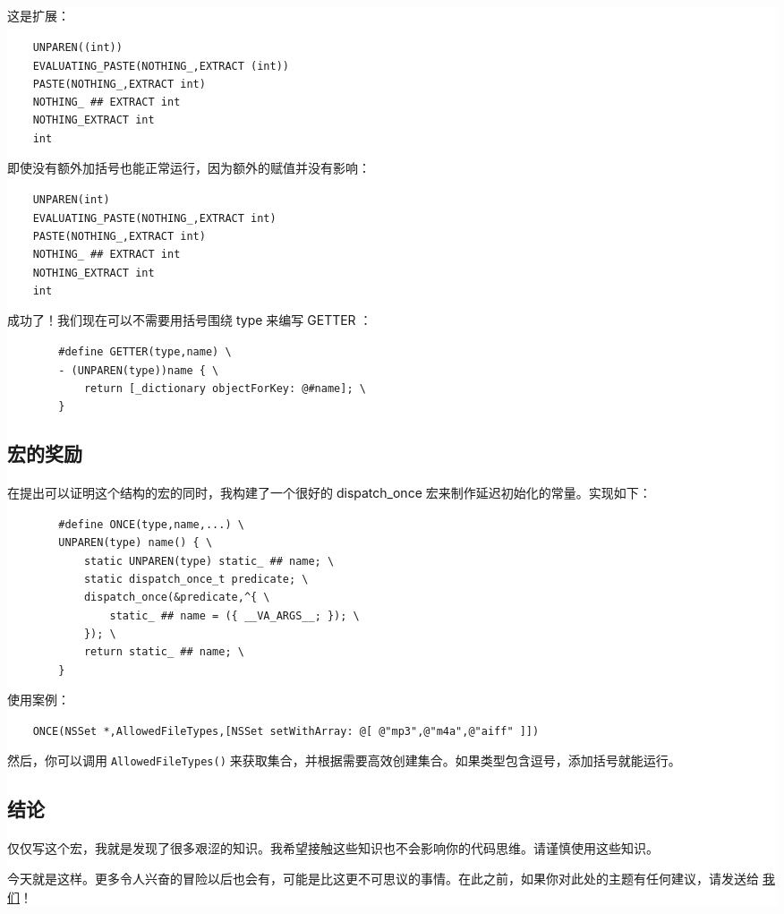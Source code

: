 这是扩展：

```objc    
    UNPAREN((int))
    EVALUATING_PASTE(NOTHING_,EXTRACT (int))
    PASTE(NOTHING_,EXTRACT int)
    NOTHING_ ## EXTRACT int
    NOTHING_EXTRACT int
    int
```

即使没有额外加括号也能正常运行，因为额外的赋值并没有影响：

```objc
    UNPAREN(int)
    EVALUATING_PASTE(NOTHING_,EXTRACT int)
    PASTE(NOTHING_,EXTRACT int)
    NOTHING_ ## EXTRACT int
    NOTHING_EXTRACT int
    int
```
    
成功了！我们现在可以不需要用括号围绕 type 来编写 GETTER ：

```objc
 		#define GETTER(type,name) \
        - (UNPAREN(type))name { \
            return [_dictionary objectForKey: @#name]; \
        }
```

## 宏的奖励
在提出可以证明这个结构的宏的同时，我构建了一个很好的 dispatch_once 宏来制作延迟初始化的常量。实现如下：

```objc
    	#define ONCE(type,name,...) \
        UNPAREN(type) name() { \
            static UNPAREN(type) static_ ## name; \
            static dispatch_once_t predicate; \
            dispatch_once(&predicate,^{ \
                static_ ## name = ({ __VA_ARGS__; }); \
            }); \
            return static_ ## name; \
        }
```

使用案例：

```objc
    ONCE(NSSet *,AllowedFileTypes,[NSSet setWithArray: @[ @"mp3",@"m4a",@"aiff" ]])
```
    
然后，你可以调用 `AllowedFileTypes()` 来获取集合，并根据需要高效创建集合。如果类型包含逗号，添加括号就能运行。

## 结论

仅仅写这个宏，我就是发现了很多艰涩的知识。我希望接触这些知识也不会影响你的代码思维。请谨慎使用这些知识。

今天就是这样。更多令人兴奋的冒险以后也会有，可能是比这更不可思议的事情。在此之前，如果你对此处的主题有任何建议，请发送给 [我们](mike@mikeash.com)！